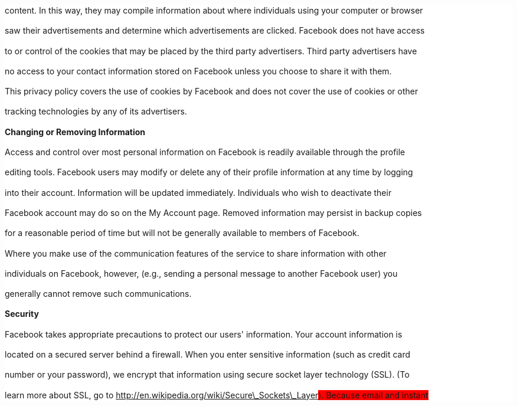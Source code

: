 
content. In this way, they may compile information about where individuals using your computer or browser


saw their advertisements and determine which advertisements are clicked. Facebook does not have access


to or control of the cookies that may be placed by the third party advertisers. Third party advertisers have


no access to your contact information stored on Facebook unless you choose to share it with them.


This privacy policy covers the use of cookies by Facebook and does not cover the use of cookies or other


tracking technologies by any of its advertisers.


**Changing or Removing Information**


Access and control over most personal information on Facebook is readily available through the profile


editing tools. Facebook users may modify or delete any of their profile information at any time by logging


into their account. Information will be updated immediately. Individuals who wish to deactivate their


Facebook account may do so on the My Account page. Removed information may persist in backup copies


for a reasonable period of time but will not be generally available to members of Facebook.


Where you make use of the communication features of the service to share information with other


individuals on Facebook, however, (e.g., sending a personal message to another Facebook user) you


generally cannot remove such communications.


**Security**


Facebook takes appropriate precautions to protect our users' information. Your account information is


located on a secured server behind a firewall. When you enter sensitive information (such as credit card


number or your password), we encrypt that information using secure socket layer technology (SSL). (To


learn more about SSL, go to http://en.wikipedia.org/wiki/Secure\_Sockets\_Layer<span style="background-color: red;">). Because email and instant
